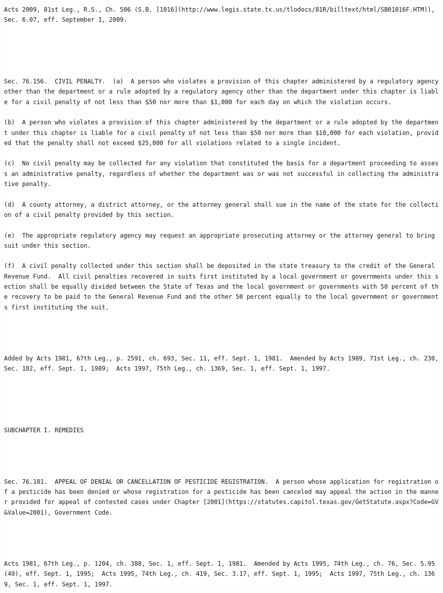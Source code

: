     Acts 2009, 81st Leg., R.S., Ch. 506 (S.B. [1016](http://www.legis.state.tx.us/tlodocs/81R/billtext/html/SB01016F.HTM)), Sec. 6.07, eff. September 1, 2009.
    
    
    
    
    
    Sec. 76.156.  CIVIL PENALTY.  (a)  A person who violates a provision of this chapter administered by a regulatory agency other than the department or a rule adopted by a regulatory agency other than the department under this chapter is liable for a civil penalty of not less than $50 nor more than $1,000 for each day on which the violation occurs.
    
    (b)  A person who violates a provision of this chapter administered by the department or a rule adopted by the department under this chapter is liable for a civil penalty of not less than $50 nor more than $10,000 for each violation, provided that the penalty shall not exceed $25,000 for all violations related to a single incident.
    
    (c)  No civil penalty may be collected for any violation that constituted the basis for a department proceeding to assess an administrative penalty, regardless of whether the department was or was not successful in collecting the administrative penalty.
    
    (d)  A county attorney, a district attorney, or the attorney general shall sue in the name of the state for the collection of a civil penalty provided by this section.
    
    (e)  The appropriate regulatory agency may request an appropriate prosecuting attorney or the attorney general to bring suit under this section.
    
    (f)  A civil penalty collected under this section shall be deposited in the state treasury to the credit of the General Revenue Fund.  All civil penalties recovered in suits first instituted by a local government or governments under this section shall be equally divided between the State of Texas and the local government or governments with 50 percent of the recovery to be paid to the General Revenue Fund and the other 50 percent equally to the local government or governments first instituting the suit.
    
    
    
    
    Added by Acts 1981, 67th Leg., p. 2591, ch. 693, Sec. 11, eff. Sept. 1, 1981.  Amended by Acts 1989, 71st Leg., ch. 230, Sec. 102, eff. Sept. 1, 1989;  Acts 1997, 75th Leg., ch. 1369, Sec. 1, eff. Sept. 1, 1997.
    
    
    
    
    
    SUBCHAPTER I. REMEDIES
    
      
    
    
    Sec. 76.181.  APPEAL OF DENIAL OR CANCELLATION OF PESTICIDE REGISTRATION.  A person whose application for registration of a pesticide has been denied or whose registration for a pesticide has been canceled may appeal the action in the manner provided for appeal of contested cases under Chapter [2001](https://statutes.capitol.texas.gov/GetStatute.aspx?Code=GV&Value=2001), Government Code.
    
    
    
    
    Acts 1981, 67th Leg., p. 1204, ch. 388, Sec. 1, eff. Sept. 1, 1981.  Amended by Acts 1995, 74th Leg., ch. 76, Sec. 5.95(49), eff. Sept. 1, 1995;  Acts 1995, 74th Leg., ch. 419, Sec. 3.17, eff. Sept. 1, 1995;  Acts 1997, 75th Leg., ch. 1369, Sec. 1, eff. Sept. 1, 1997.
    
    
    
    